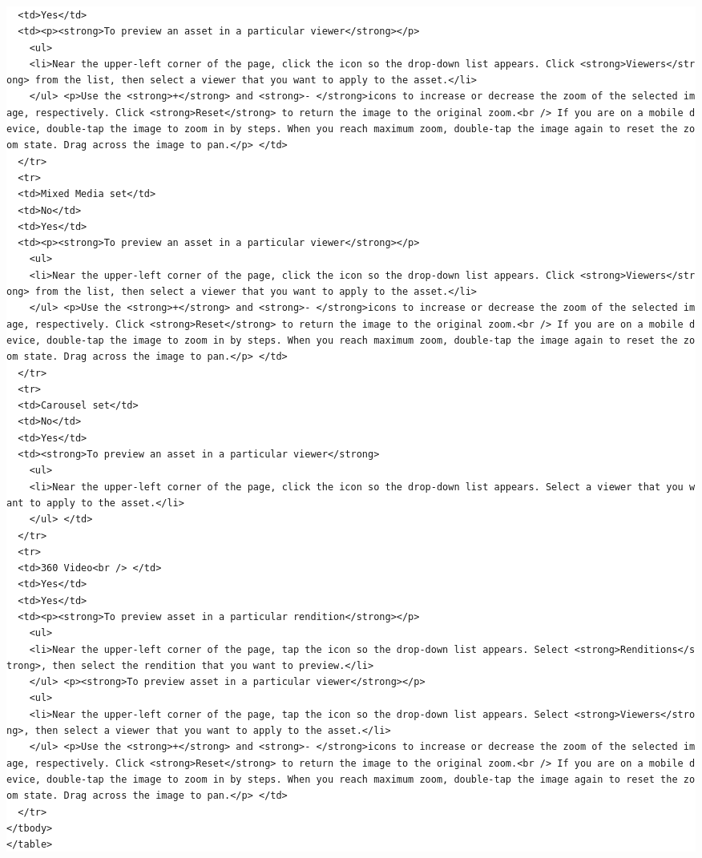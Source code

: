       <td>Yes</td>
      <td><p><strong>To preview an asset in a particular viewer</strong></p>
        <ul>
        <li>Near the upper-left corner of the page, click the icon so the drop-down list appears. Click <strong>Viewers</strong> from the list, then select a viewer that you want to apply to the asset.</li>
        </ul> <p>Use the <strong>+</strong> and <strong>- </strong>icons to increase or decrease the zoom of the selected image, respectively. Click <strong>Reset</strong> to return the image to the original zoom.<br /> If you are on a mobile device, double-tap the image to zoom in by steps. When you reach maximum zoom, double-tap the image again to reset the zoom state. Drag across the image to pan.</p> </td>
      </tr>
      <tr>
      <td>Mixed Media set</td>
      <td>No</td>
      <td>Yes</td>
      <td><p><strong>To preview an asset in a particular viewer</strong></p>
        <ul>
        <li>Near the upper-left corner of the page, click the icon so the drop-down list appears. Click <strong>Viewers</strong> from the list, then select a viewer that you want to apply to the asset.</li>
        </ul> <p>Use the <strong>+</strong> and <strong>- </strong>icons to increase or decrease the zoom of the selected image, respectively. Click <strong>Reset</strong> to return the image to the original zoom.<br /> If you are on a mobile device, double-tap the image to zoom in by steps. When you reach maximum zoom, double-tap the image again to reset the zoom state. Drag across the image to pan.</p> </td>
      </tr>
      <tr>
      <td>Carousel set</td>
      <td>No</td>
      <td>Yes</td>
      <td><strong>To preview an asset in a particular viewer</strong>
        <ul>
        <li>Near the upper-left corner of the page, click the icon so the drop-down list appears. Select a viewer that you want to apply to the asset.</li>
        </ul> </td>
      </tr>
      <tr>
      <td>360 Video<br /> </td>
      <td>Yes</td>
      <td>Yes</td>
      <td><p><strong>To preview asset in a particular rendition</strong></p>
        <ul>
        <li>Near the upper-left corner of the page, tap the icon so the drop-down list appears. Select <strong>Renditions</strong>, then select the rendition that you want to preview.</li>
        </ul> <p><strong>To preview asset in a particular viewer</strong></p>
        <ul>
        <li>Near the upper-left corner of the page, tap the icon so the drop-down list appears. Select <strong>Viewers</strong>, then select a viewer that you want to apply to the asset.</li>
        </ul> <p>Use the <strong>+</strong> and <strong>- </strong>icons to increase or decrease the zoom of the selected image, respectively. Click <strong>Reset</strong> to return the image to the original zoom.<br /> If you are on a mobile device, double-tap the image to zoom in by steps. When you reach maximum zoom, double-tap the image again to reset the zoom state. Drag across the image to pan.</p> </td>
      </tr>
    </tbody>
    </table>
